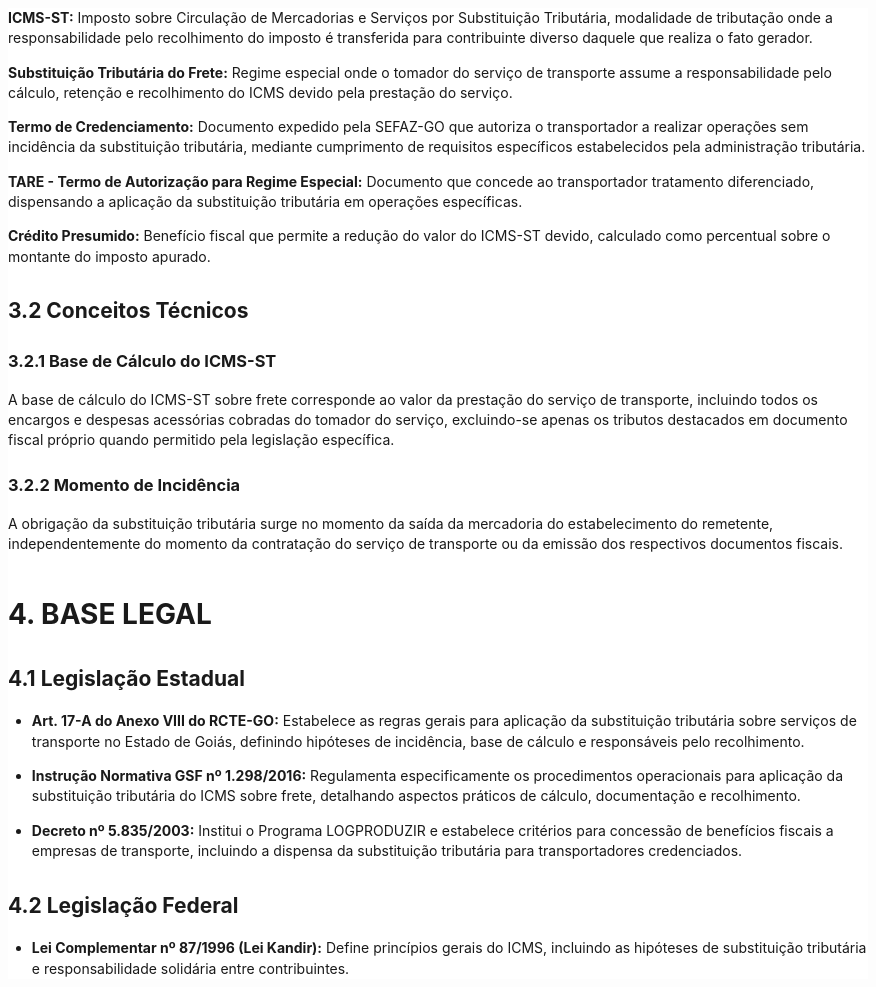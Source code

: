 **ICMS-ST:** Imposto sobre Circulação de Mercadorias e Serviços por Substituição Tributária, modalidade de tributação onde a responsabilidade pelo recolhimento do imposto é transferida para contribuinte diverso daquele que realiza o fato gerador.

**Substituição Tributária do Frete:** Regime especial onde o tomador do serviço de transporte assume a responsabilidade pelo cálculo, retenção e recolhimento do ICMS devido pela prestação do serviço.

**Termo de Credenciamento:** Documento expedido pela SEFAZ-GO que autoriza o transportador a realizar operações sem incidência da substituição tributária, mediante cumprimento de requisitos específicos estabelecidos pela administração tributária.

**TARE - Termo de Autorização para Regime Especial:** Documento que concede ao transportador tratamento diferenciado, dispensando a aplicação da substituição tributária em operações específicas.

**Crédito Presumido:** Benefício fiscal que permite a redução do valor do ICMS-ST devido, calculado como percentual sobre o montante do imposto apurado.

## 3.2 Conceitos Técnicos

### 3.2.1 Base de Cálculo do ICMS-ST

A base de cálculo do ICMS-ST sobre frete corresponde ao valor da prestação do serviço de transporte, incluindo todos os encargos e despesas acessórias cobradas do tomador do serviço, excluindo-se apenas os tributos destacados em documento fiscal próprio quando permitido pela legislação específica.

### 3.2.2 Momento de Incidência

A obrigação da substituição tributária surge no momento da saída da mercadoria do estabelecimento do remetente, independentemente do momento da contratação do serviço de transporte ou da emissão dos respectivos documentos fiscais.

# 4. BASE LEGAL

## 4.1 Legislação Estadual

- **Art. 17-A do Anexo VIII do RCTE-GO:** Estabelece as regras gerais para aplicação da substituição tributária sobre serviços de transporte no Estado de Goiás, definindo hipóteses de incidência, base de cálculo e responsáveis pelo recolhimento.

- **Instrução Normativa GSF nº 1.298/2016:** Regulamenta especificamente os procedimentos operacionais para aplicação da substituição tributária do ICMS sobre frete, detalhando aspectos práticos de cálculo, documentação e recolhimento.

- **Decreto nº 5.835/2003:** Institui o Programa LOGPRODUZIR e estabelece critérios para concessão de benefícios fiscais a empresas de transporte, incluindo a dispensa da substituição tributária para transportadores credenciados.

## 4.2 Legislação Federal

- **Lei Complementar nº 87/1996 (Lei Kandir):** Define princípios gerais do ICMS, incluindo as hipóteses de substituição tributária e responsabilidade solidária entre contribuintes.
